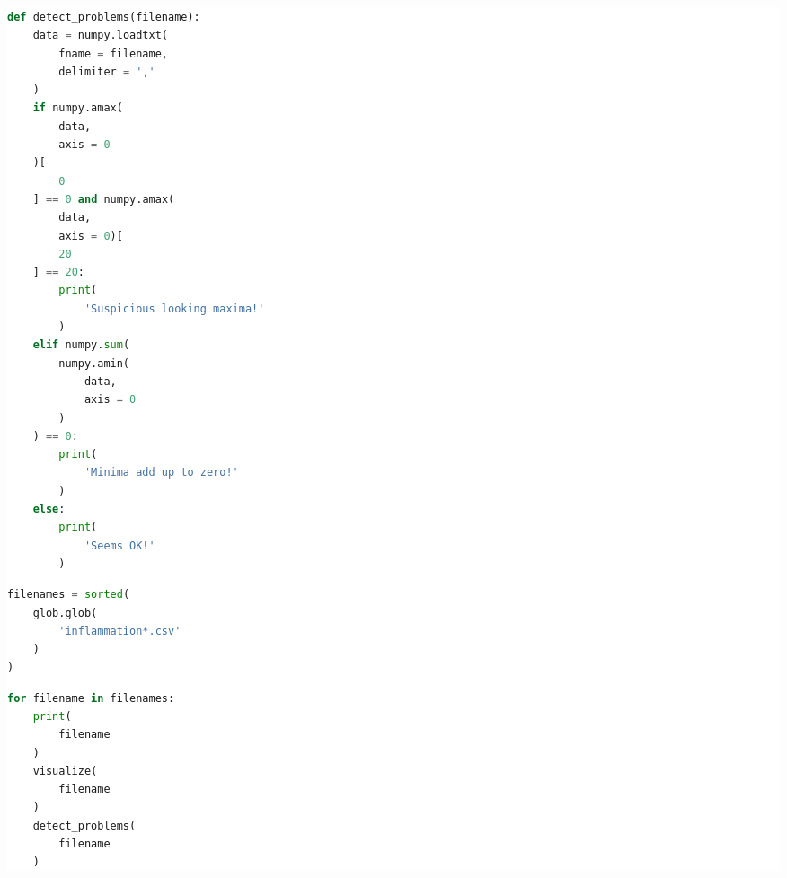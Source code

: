 ```python
```


```python
def detect_problems(filename):
    data = numpy.loadtxt(
        fname = filename,
        delimiter = ','
    )
    if numpy.amax(
        data,
        axis = 0
    )[
        0
    ] == 0 and numpy.amax(
        data,
        axis = 0)[
        20
    ] == 20:
        print(
            'Suspicious looking maxima!'
        )        
    elif numpy.sum(
        numpy.amin(
            data,
            axis = 0
        )
    ) == 0:
        print(
            'Minima add up to zero!'
        )        
    else:
        print(
            'Seems OK!'
        )
```


```python
filenames = sorted(
    glob.glob(
        'inflammation*.csv'
    )
)
```


```python
for filename in filenames:
    print(
        filename
    )
    visualize(
        filename
    )
    detect_problems(
        filename
    )
```
